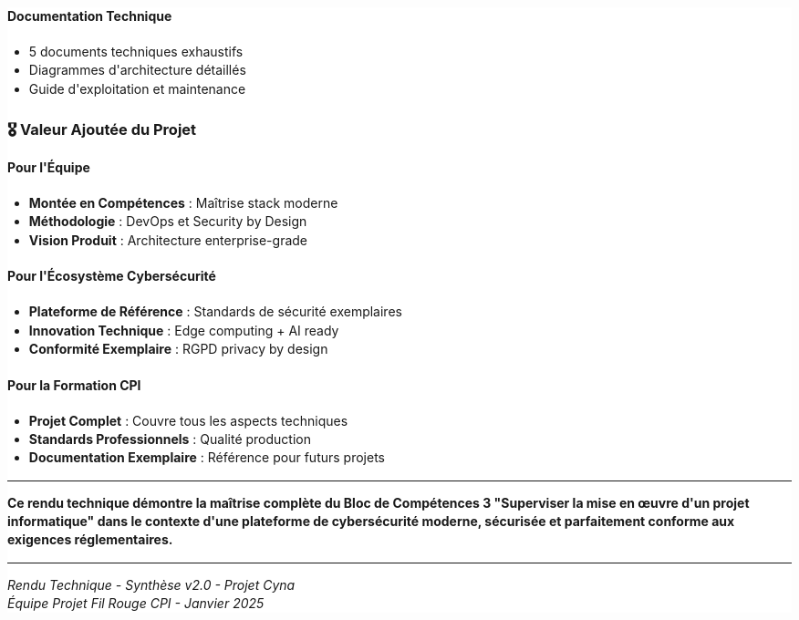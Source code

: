 #### **Documentation Technique**
- 5 documents techniques exhaustifs
- Diagrammes d'architecture détaillés
- Guide d'exploitation et maintenance

### **🎖️ Valeur Ajoutée du Projet**

#### **Pour l'Équipe**
- **Montée en Compétences** : Maîtrise stack moderne
- **Méthodologie** : DevOps et Security by Design
- **Vision Produit** : Architecture enterprise-grade

#### **Pour l'Écosystème Cybersécurité**
- **Plateforme de Référence** : Standards de sécurité exemplaires
- **Innovation Technique** : Edge computing + AI ready
- **Conformité Exemplaire** : RGPD privacy by design

#### **Pour la Formation CPI**
- **Projet Complet** : Couvre tous les aspects techniques
- **Standards Professionnels** : Qualité production
- **Documentation Exemplaire** : Référence pour futurs projets

---

**Ce rendu technique démontre la maîtrise complète du Bloc de Compétences 3 "Superviser la mise en œuvre d'un projet informatique" dans le contexte d'une plateforme de cybersécurité moderne, sécurisée et parfaitement conforme aux exigences réglementaires.**

---

*Rendu Technique - Synthèse v2.0 - Projet Cyna*  
*Équipe Projet Fil Rouge CPI - Janvier 2025*
